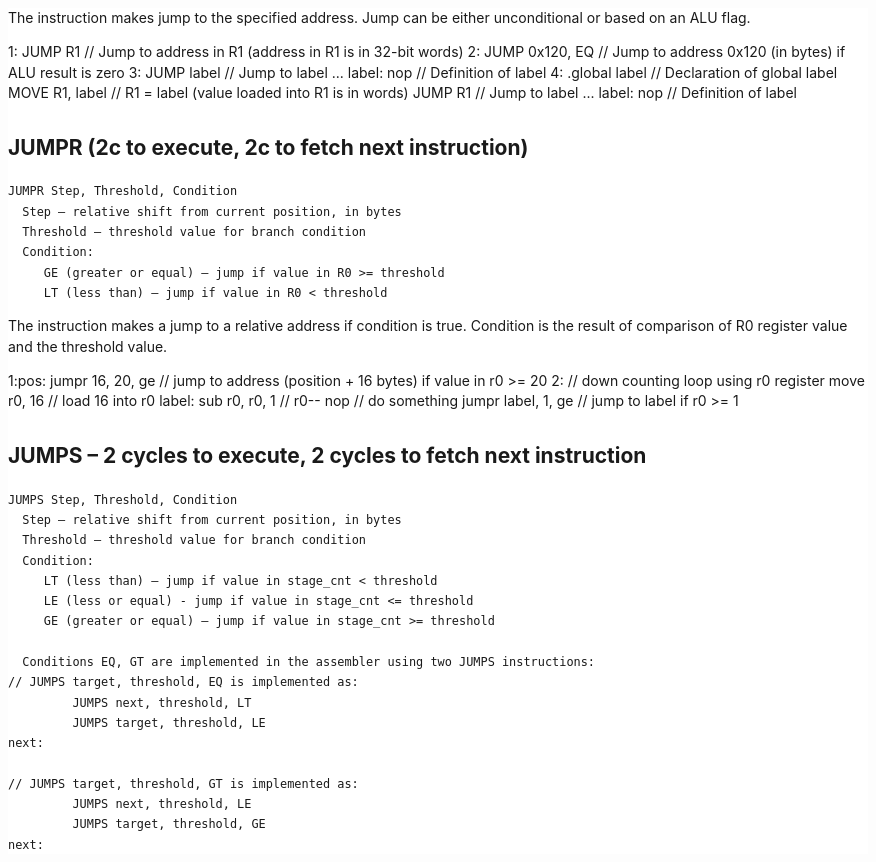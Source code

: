 The instruction makes jump to the specified address. Jump can be either unconditional or based on an ALU flag.

1:        JUMP       R1            // Jump to address in R1 (address in R1 is in 32-bit words)
2:        JUMP       0x120, EQ     // Jump to address 0x120 (in bytes) if ALU result is zero
3:        JUMP       label         // Jump to label
          ...
  label:  nop                      // Definition of label
4:        .global    label         // Declaration of global label
          MOVE       R1, label     // R1 = label (value loaded into R1 is in words)
          JUMP       R1            // Jump to label
          ...
  label:  nop                      // Definition of label



JUMPR (2c to execute, 2c to fetch next instruction)
-----
    JUMPR Step, Threshold, Condition
      Step – relative shift from current position, in bytes
      Threshold – threshold value for branch condition
      Condition:
         GE (greater or equal) – jump if value in R0 >= threshold
         LT (less than) – jump if value in R0 < threshold

The instruction makes a jump to a relative address if condition is true. Condition is the result of comparison of R0 register value and the threshold value.

1:pos:    jumpr       16, 20, ge   // jump to address (position + 16 bytes) if value in r0 >= 20
2:        // down counting loop using r0 register
          move        r0, 16       // load 16 into r0
  label:  sub         r0, r0, 1    // r0--
          nop                      // do something
          jumpr       label, 1, ge // jump to label if r0 >= 1


JUMPS – 2 cycles to execute, 2 cycles to fetch next instruction
-----

    JUMPS Step, Threshold, Condition
      Step – relative shift from current position, in bytes
      Threshold – threshold value for branch condition
      Condition:
         LT (less than) – jump if value in stage_cnt < threshold
         LE (less or equal) - jump if value in stage_cnt <= threshold
         GE (greater or equal) — jump if value in stage_cnt >= threshold

      Conditions EQ, GT are implemented in the assembler using two JUMPS instructions:
    // JUMPS target, threshold, EQ is implemented as:
             JUMPS next, threshold, LT
             JUMPS target, threshold, LE
    next:

    // JUMPS target, threshold, GT is implemented as:
             JUMPS next, threshold, LE
             JUMPS target, threshold, GE
    next:
